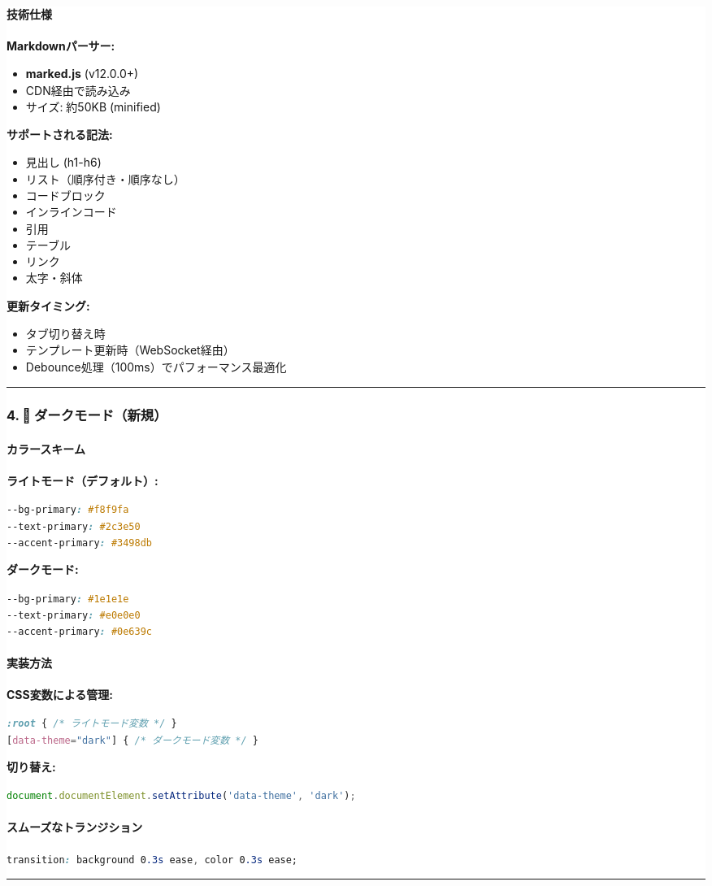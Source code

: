 #### 技術仕様

**Markdownパーサー:**
- **marked.js** (v12.0.0+)
- CDN経由で読み込み
- サイズ: 約50KB (minified)

**サポートされる記法:**
- 見出し (h1-h6)
- リスト（順序付き・順序なし）
- コードブロック
- インラインコード
- 引用
- テーブル
- リンク
- 太字・斜体

**更新タイミング:**
- タブ切り替え時
- テンプレート更新時（WebSocket経由）
- Debounce処理（100ms）でパフォーマンス最適化

---

### 4. 🎨 ダークモード（新規）

#### カラースキーム

**ライトモード（デフォルト）:**
```css
--bg-primary: #f8f9fa
--text-primary: #2c3e50
--accent-primary: #3498db
```

**ダークモード:**
```css
--bg-primary: #1e1e1e
--text-primary: #e0e0e0
--accent-primary: #0e639c
```

#### 実装方法

**CSS変数による管理:**
```css
:root { /* ライトモード変数 */ }
[data-theme="dark"] { /* ダークモード変数 */ }
```

**切り替え:**
```javascript
document.documentElement.setAttribute('data-theme', 'dark');
```

#### スムーズなトランジション
```css
transition: background 0.3s ease, color 0.3s ease;
```

---